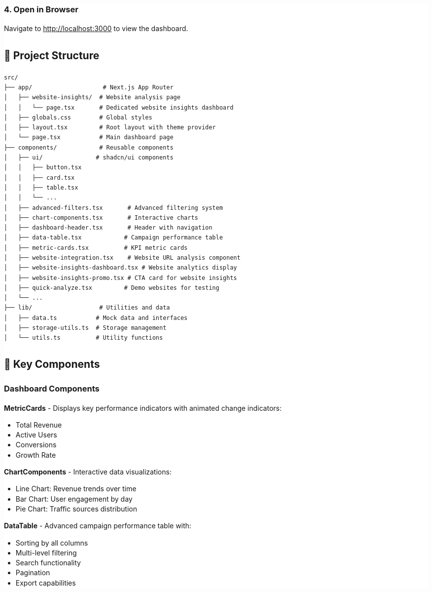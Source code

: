 ### 4. Open in Browser
Navigate to [http://localhost:3000](http://localhost:3000) to view the dashboard.

## 📁 Project Structure

```
src/
├── app/                    # Next.js App Router
│   ├── website-insights/  # Website analysis page
│   │   └── page.tsx       # Dedicated website insights dashboard
│   ├── globals.css        # Global styles
│   ├── layout.tsx         # Root layout with theme provider
│   └── page.tsx           # Main dashboard page
├── components/            # Reusable components
│   ├── ui/               # shadcn/ui components
│   │   ├── button.tsx
│   │   ├── card.tsx
│   │   ├── table.tsx
│   │   └── ...
│   ├── advanced-filters.tsx       # Advanced filtering system
│   ├── chart-components.tsx       # Interactive charts
│   ├── dashboard-header.tsx       # Header with navigation
│   ├── data-table.tsx            # Campaign performance table
│   ├── metric-cards.tsx          # KPI metric cards
│   ├── website-integration.tsx    # Website URL analysis component
│   ├── website-insights-dashboard.tsx # Website analytics display
│   ├── website-insights-promo.tsx # CTA card for website insights
│   ├── quick-analyze.tsx         # Demo websites for testing
│   └── ...
├── lib/                   # Utilities and data
│   ├── data.ts           # Mock data and interfaces
│   ├── storage-utils.ts  # Storage management
│   └── utils.ts          # Utility functions
```

## 🎨 Key Components

### Dashboard Components
**MetricCards** - Displays key performance indicators with animated change indicators:
- Total Revenue
- Active Users  
- Conversions
- Growth Rate

**ChartComponents** - Interactive data visualizations:
- Line Chart: Revenue trends over time
- Bar Chart: User engagement by day
- Pie Chart: Traffic sources distribution

**DataTable** - Advanced campaign performance table with:
- Sorting by all columns
- Multi-level filtering
- Search functionality
- Pagination
- Export capabilities

